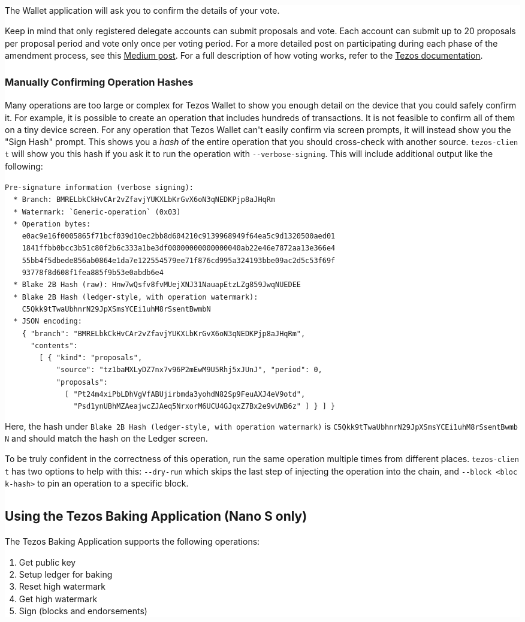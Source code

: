 The Wallet application will ask you to confirm the details of your vote.

Keep in mind that only registered delegate accounts can submit proposals and vote. Each account can submit up to 20 proposals per proposal period and vote only once per voting period. For a more detailed post on participating during each phase of the amendment process, see this [Medium post](https://medium.com/@obsidian.systems/voting-on-tezos-with-your-ledger-nano-s-8d75f8c1f076). For a full description of how voting works, refer to the [Tezos documentation](https://gitlab.com/tezos/tezos/blob/master/docs/whitedoc/voting.rst).

### Manually Confirming Operation Hashes

Many operations are too large or complex for Tezos Wallet to show you enough detail on the device that you could safely confirm it. For example, it is possible to create an operation that includes hundreds of transactions. It is not feasible to confirm all of them on a tiny device screen. For any operation that Tezos Wallet can't easily confirm via screen prompts, it will instead show you the "Sign Hash" prompt. This shows you a *hash* of the entire operation that you should cross-check with another source. `tezos-client` will show you this hash if you ask it to run the operation with `--verbose-signing`. This will include additional output like the following:

```
Pre-signature information (verbose signing):
  * Branch: BMRELbkCkHvCAr2vZfavjYUKXLbKrGvX6oN3qNEDKPjp8aJHqRm
  * Watermark: `Generic-operation` (0x03)
  * Operation bytes:
    e0ac9e16f0005865f71bcf039d10ec2bb8d604210c9139968949f64ea5c9d1320500aed01
    1841ffbb0bcc3b51c80f2b6c333a1be3df00000000000000040ab22e46e7872aa13e366e4
    55bb4f5dbede856ab0864e1da7e122554579ee71f876cd995a324193bbe09ac2d5c53f69f
    93778f8d608f1fea885f9b53e0abdb6e4
  * Blake 2B Hash (raw): Hnw7wQsfv8fvMUejXNJ31NauapEtzLZg859JwqNUEDEE
  * Blake 2B Hash (ledger-style, with operation watermark):
    C5Qkk9tTwaUbhnrN29JpXSmsYCEi1uhM8rSsentBwmbN
  * JSON encoding:
    { "branch": "BMRELbkCkHvCAr2vZfavjYUKXLbKrGvX6oN3qNEDKPjp8aJHqRm",
      "contents":
        [ { "kind": "proposals",
            "source": "tz1baMXLyDZ7nx7v96P2mEwM9U5Rhj5xJUnJ", "period": 0,
            "proposals":
              [ "Pt24m4xiPbLDhVgVfABUjirbmda3yohdN82Sp9FeuAXJ4eV9otd",
                "Psd1ynUBhMZAeajwcZJAeq5NrxorM6UCU4GJqxZ7Bx2e9vUWB6z" ] } ] }
```

Here, the hash under `Blake 2B Hash (ledger-style, with operation watermark)` is `C5Qkk9tTwaUbhnrN29JpXSmsYCEi1uhM8rSsentBwmbN` and should match the hash on the Ledger screen.

To be truly confident in the correctness of this operation, run the same operation multiple times from different places. `tezos-client` has two options to help with this: `--dry-run` which skips the last step of injecting the operation into the chain, and `--block <block-hash>` to pin an operation to a specific block.

## Using the Tezos Baking Application (Nano S only)

The Tezos Baking Application supports the following operations:

  1. Get public key
  2. Setup ledger for baking
  3. Reset high watermark
  4. Get high watermark
  5. Sign (blocks and endorsements)
